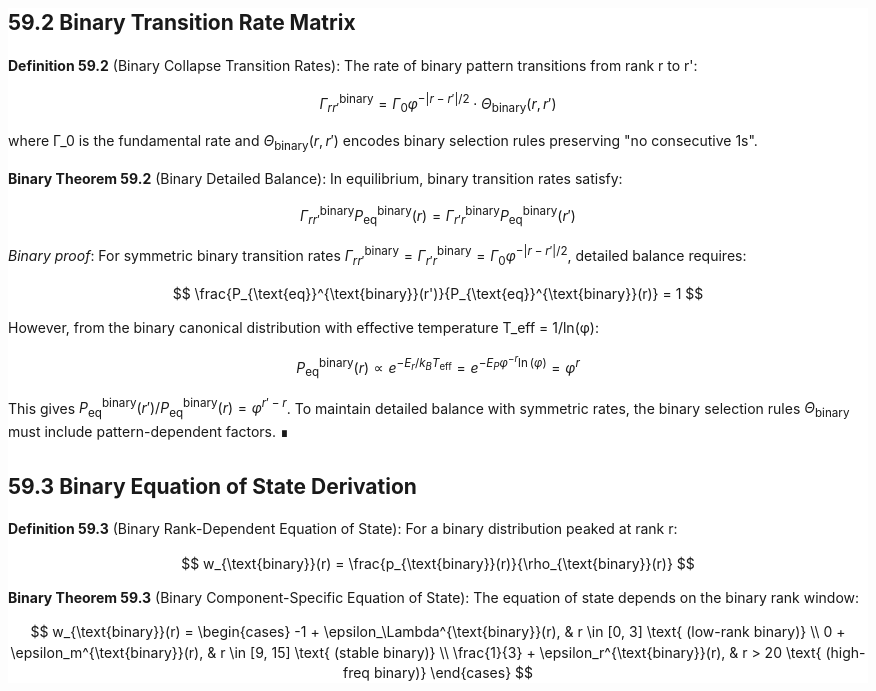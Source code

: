 ## 59.2 Binary Transition Rate Matrix

**Definition 59.2** (Binary Collapse Transition Rates): The rate of binary pattern transitions from rank r to r':

$$
\Gamma_{rr'}^{\text{binary}} = \Gamma_0 \varphi^{-|r-r'|/2} \cdot \Theta_{\text{binary}}(r,r')
$$

where Γ_0 is the fundamental rate and $\Theta_{\text{binary}}(r,r')$ encodes binary selection rules preserving "no consecutive 1s".

**Binary Theorem 59.2** (Binary Detailed Balance): In equilibrium, binary transition rates satisfy:

$$
\Gamma_{rr'}^{\text{binary}} P_{\text{eq}}^{\text{binary}}(r) = \Gamma_{r'r}^{\text{binary}} P_{\text{eq}}^{\text{binary}}(r')
$$

*Binary proof*: For symmetric binary transition rates $\Gamma_{rr'}^{\text{binary}} = \Gamma_{r'r}^{\text{binary}} = \Gamma_0 \varphi^{-|r-r'|/2}$, detailed balance requires:

$$
\frac{P_{\text{eq}}^{\text{binary}}(r')}{P_{\text{eq}}^{\text{binary}}(r)} = 1
$$

However, from the binary canonical distribution with effective temperature T_eff = 1/ln(φ):

$$
P_{\text{eq}}^{\text{binary}}(r) \propto e^{-E_r/k_B T_{\text{eff}}} = e^{-E_P \varphi^{-r} \ln(\varphi)} = \varphi^r
$$

This gives $P_{\text{eq}}^{\text{binary}}(r')/P_{\text{eq}}^{\text{binary}}(r) = \varphi^{r'-r}$. To maintain detailed balance with symmetric rates, the binary selection rules $\Theta_{\text{binary}}$ must include pattern-dependent factors. ∎

## 59.3 Binary Equation of State Derivation

**Definition 59.3** (Binary Rank-Dependent Equation of State): For a binary distribution peaked at rank r:

$$
w_{\text{binary}}(r) = \frac{p_{\text{binary}}(r)}{\rho_{\text{binary}}(r)}
$$

**Binary Theorem 59.3** (Binary Component-Specific Equation of State): The equation of state depends on the binary rank window:

$$
w_{\text{binary}}(r) = \begin{cases}
-1 + \epsilon_\Lambda^{\text{binary}}(r), & r \in [0, 3] \text{ (low-rank binary)} \\
0 + \epsilon_m^{\text{binary}}(r), & r \in [9, 15] \text{ (stable binary)} \\
\frac{1}{3} + \epsilon_r^{\text{binary}}(r), & r > 20 \text{ (high-freq binary)}
\end{cases}
$$
